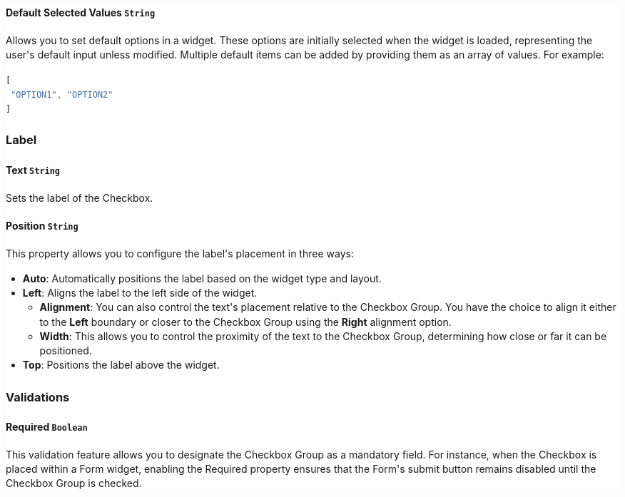 
#### Default Selected Values `String`
 
Allows you to set default options in a widget. These options are initially selected when the widget is loaded, representing the user's default input unless modified. Multiple default items can be added by providing them as an array of values. For example:


```js
[
 "OPTION1", "OPTION2"
]
```


</dd>


### Label


#### Text `String`


 
Sets the label of the Checkbox.
</dd>




#### Position `String`


 


This property allows you to configure the label's placement in three ways:


* **Auto**: Automatically positions the label based on the widget type and layout.
* **Left**: Aligns the label to the left side of the widget.
  * **Alignment**: You can also control the text's placement relative to the Checkbox Group. You have the choice to align it either to the **Left** boundary or closer to the Checkbox Group using the **Right** alignment option.
  * **Width**: This allows you to control the proximity of the text to the Checkbox Group, determining how close or far it can be positioned.
* **Top**: Positions the label above the widget.


</dd>


### Validations


#### Required `Boolean`


 
This validation feature allows you to designate the Checkbox Group as a mandatory field. For instance, when the Checkbox is placed within a Form widget, enabling the Required property ensures that the Form's submit button remains disabled until the Checkbox Group is checked.
